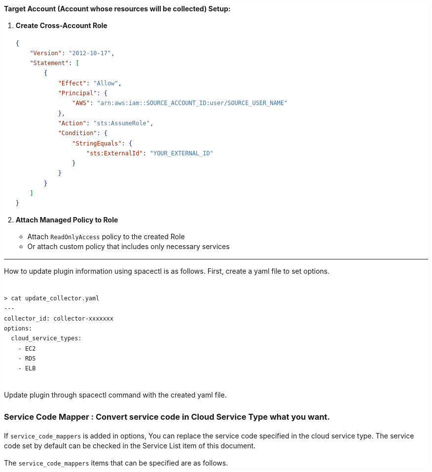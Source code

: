 **Target Account (Account whose resources will be collected) Setup:**
1. **Create Cross-Account Role**
   ```json
   {
       "Version": "2012-10-17",
       "Statement": [
           {
               "Effect": "Allow",
               "Principal": {
                   "AWS": "arn:aws:iam::SOURCE_ACCOUNT_ID:user/SOURCE_USER_NAME"
               },
               "Action": "sts:AssumeRole",
               "Condition": {
                   "StringEquals": {
                       "sts:ExternalId": "YOUR_EXTERNAL_ID"
                   }
               }
           }
       ]
   }
   ```

2. **Attach Managed Policy to Role**
   - Attach `ReadOnlyAccess` policy to the created Role
   - Or attach custom policy that includes only necessary services
---

How to update plugin information using spacectl is as follows.
First, create a yaml file to set options.

<pre>
<code>
> cat update_collector.yaml
---
collector_id: collector-xxxxxxx
options:
  cloud_service_types:
    - EC2
    - RDS
    - ELB
</code>
</pre>

Update plugin through spacectl command with the created yaml file.

### Service Code Mapper : Convert service code in Cloud Service Type what you want.

If `service_code_mappers` is added in options, You can replace the service code specified in the cloud service type.
The service code set by default can be checked in the Service List item of this document.

The `service_code_mappers` items that can be specified are as follows.
